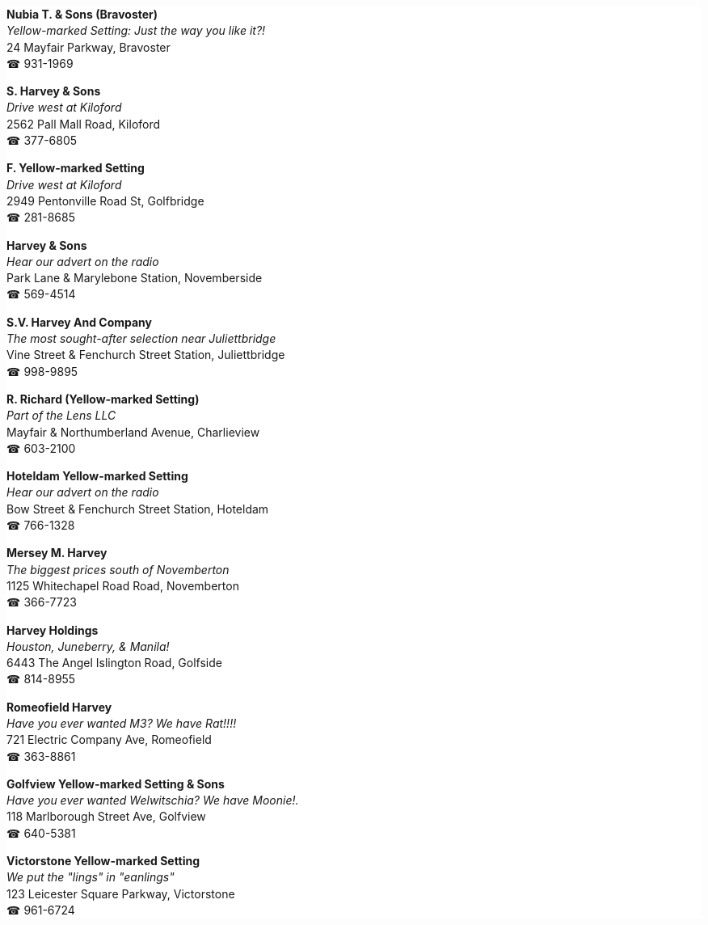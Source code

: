 **Nubia T. & Sons (Bravoster)**  
_Yellow-marked Setting: Just the way you like it?!_  
24 Mayfair Parkway, Bravoster  
☎ 931-1969

**S. Harvey & Sons**  
_Drive west at Kiloford_  
2562 Pall Mall Road, Kiloford  
☎ 377-6805

**F. Yellow-marked Setting**  
_Drive west at Kiloford_  
2949 Pentonville Road St, Golfbridge  
☎ 281-8685

**Harvey & Sons**  
_Hear our advert on the radio_  
Park Lane & Marylebone Station, Novemberside  
☎ 569-4514

**S.V. Harvey And Company**  
_The most sought-after selection near Juliettbridge_  
Vine Street & Fenchurch Street Station, Juliettbridge  
☎ 998-9895

**R. Richard (Yellow-marked Setting)**  
_Part of the Lens LLC_  
Mayfair & Northumberland Avenue, Charlieview  
☎ 603-2100

**Hoteldam Yellow-marked Setting**  
_Hear our advert on the radio_  
Bow Street & Fenchurch Street Station, Hoteldam  
☎ 766-1328

**Mersey M. Harvey**  
_The biggest prices south of Novemberton_  
1125 Whitechapel Road Road, Novemberton  
☎ 366-7723

**Harvey Holdings**  
_Houston, Juneberry, & Manila!_  
6443 The Angel Islington Road, Golfside  
☎ 814-8955

**Romeofield Harvey**  
_Have you ever wanted M3? We have Rat!!!!_  
721 Electric Company Ave, Romeofield  
☎ 363-8861

**Golfview Yellow-marked Setting & Sons**  
_Have you ever wanted Welwitschia? We have Moonie!._  
118 Marlborough Street Ave, Golfview  
☎ 640-5381

**Victorstone Yellow-marked Setting**  
_We put the "lings" in "eanlings"_  
123 Leicester Square Parkway, Victorstone  
☎ 961-6724
